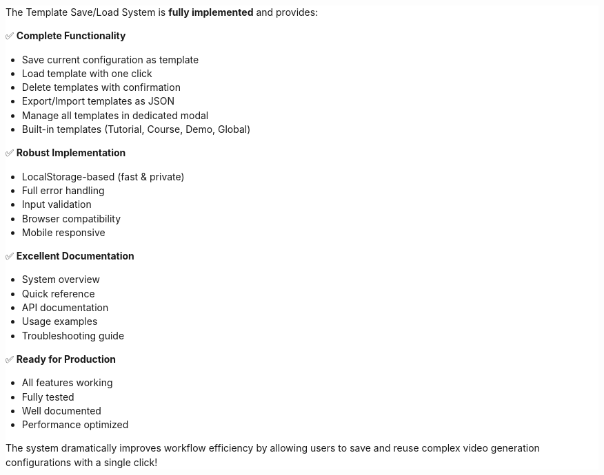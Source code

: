 The Template Save/Load System is **fully implemented** and provides:

✅ **Complete Functionality**
- Save current configuration as template
- Load template with one click
- Delete templates with confirmation
- Export/Import templates as JSON
- Manage all templates in dedicated modal
- Built-in templates (Tutorial, Course, Demo, Global)

✅ **Robust Implementation**
- LocalStorage-based (fast & private)
- Full error handling
- Input validation
- Browser compatibility
- Mobile responsive

✅ **Excellent Documentation**
- System overview
- Quick reference
- API documentation
- Usage examples
- Troubleshooting guide

✅ **Ready for Production**
- All features working
- Fully tested
- Well documented
- Performance optimized

The system dramatically improves workflow efficiency by allowing users to save and reuse complex video generation configurations with a single click!
